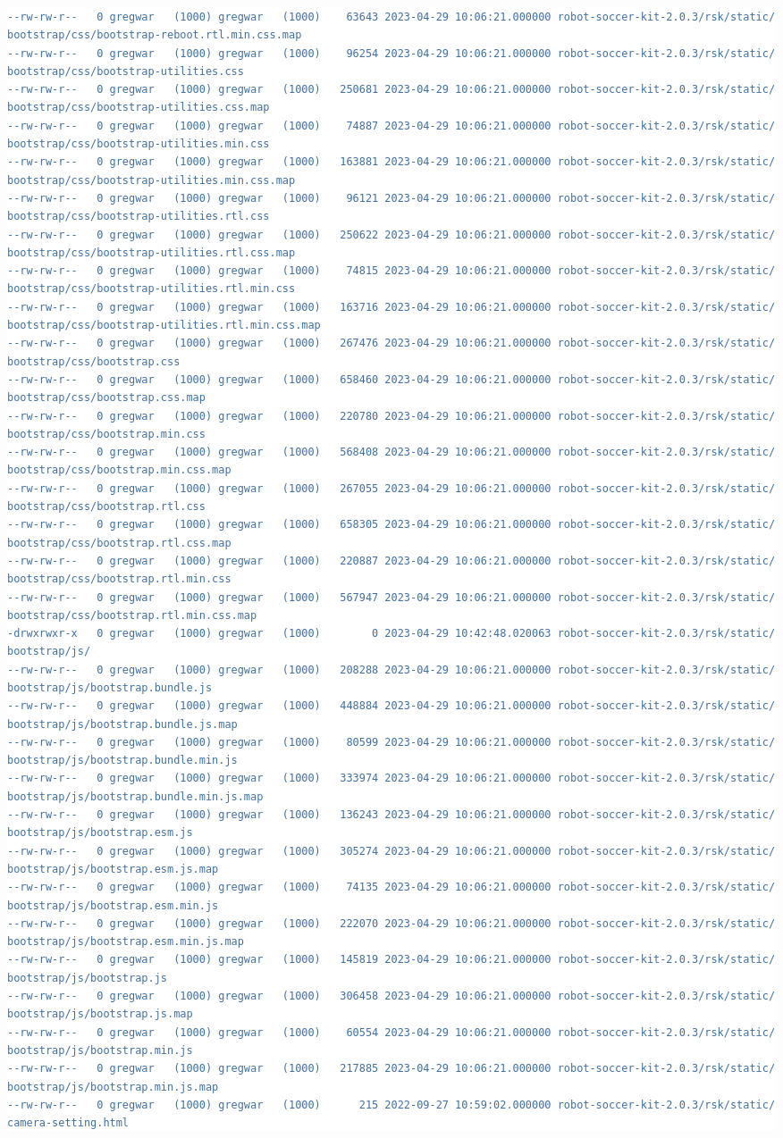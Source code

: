 ```diff
--rw-rw-r--   0 gregwar   (1000) gregwar   (1000)    63643 2023-04-29 10:06:21.000000 robot-soccer-kit-2.0.3/rsk/static/bootstrap/css/bootstrap-reboot.rtl.min.css.map
--rw-rw-r--   0 gregwar   (1000) gregwar   (1000)    96254 2023-04-29 10:06:21.000000 robot-soccer-kit-2.0.3/rsk/static/bootstrap/css/bootstrap-utilities.css
--rw-rw-r--   0 gregwar   (1000) gregwar   (1000)   250681 2023-04-29 10:06:21.000000 robot-soccer-kit-2.0.3/rsk/static/bootstrap/css/bootstrap-utilities.css.map
--rw-rw-r--   0 gregwar   (1000) gregwar   (1000)    74887 2023-04-29 10:06:21.000000 robot-soccer-kit-2.0.3/rsk/static/bootstrap/css/bootstrap-utilities.min.css
--rw-rw-r--   0 gregwar   (1000) gregwar   (1000)   163881 2023-04-29 10:06:21.000000 robot-soccer-kit-2.0.3/rsk/static/bootstrap/css/bootstrap-utilities.min.css.map
--rw-rw-r--   0 gregwar   (1000) gregwar   (1000)    96121 2023-04-29 10:06:21.000000 robot-soccer-kit-2.0.3/rsk/static/bootstrap/css/bootstrap-utilities.rtl.css
--rw-rw-r--   0 gregwar   (1000) gregwar   (1000)   250622 2023-04-29 10:06:21.000000 robot-soccer-kit-2.0.3/rsk/static/bootstrap/css/bootstrap-utilities.rtl.css.map
--rw-rw-r--   0 gregwar   (1000) gregwar   (1000)    74815 2023-04-29 10:06:21.000000 robot-soccer-kit-2.0.3/rsk/static/bootstrap/css/bootstrap-utilities.rtl.min.css
--rw-rw-r--   0 gregwar   (1000) gregwar   (1000)   163716 2023-04-29 10:06:21.000000 robot-soccer-kit-2.0.3/rsk/static/bootstrap/css/bootstrap-utilities.rtl.min.css.map
--rw-rw-r--   0 gregwar   (1000) gregwar   (1000)   267476 2023-04-29 10:06:21.000000 robot-soccer-kit-2.0.3/rsk/static/bootstrap/css/bootstrap.css
--rw-rw-r--   0 gregwar   (1000) gregwar   (1000)   658460 2023-04-29 10:06:21.000000 robot-soccer-kit-2.0.3/rsk/static/bootstrap/css/bootstrap.css.map
--rw-rw-r--   0 gregwar   (1000) gregwar   (1000)   220780 2023-04-29 10:06:21.000000 robot-soccer-kit-2.0.3/rsk/static/bootstrap/css/bootstrap.min.css
--rw-rw-r--   0 gregwar   (1000) gregwar   (1000)   568408 2023-04-29 10:06:21.000000 robot-soccer-kit-2.0.3/rsk/static/bootstrap/css/bootstrap.min.css.map
--rw-rw-r--   0 gregwar   (1000) gregwar   (1000)   267055 2023-04-29 10:06:21.000000 robot-soccer-kit-2.0.3/rsk/static/bootstrap/css/bootstrap.rtl.css
--rw-rw-r--   0 gregwar   (1000) gregwar   (1000)   658305 2023-04-29 10:06:21.000000 robot-soccer-kit-2.0.3/rsk/static/bootstrap/css/bootstrap.rtl.css.map
--rw-rw-r--   0 gregwar   (1000) gregwar   (1000)   220887 2023-04-29 10:06:21.000000 robot-soccer-kit-2.0.3/rsk/static/bootstrap/css/bootstrap.rtl.min.css
--rw-rw-r--   0 gregwar   (1000) gregwar   (1000)   567947 2023-04-29 10:06:21.000000 robot-soccer-kit-2.0.3/rsk/static/bootstrap/css/bootstrap.rtl.min.css.map
-drwxrwxr-x   0 gregwar   (1000) gregwar   (1000)        0 2023-04-29 10:42:48.020063 robot-soccer-kit-2.0.3/rsk/static/bootstrap/js/
--rw-rw-r--   0 gregwar   (1000) gregwar   (1000)   208288 2023-04-29 10:06:21.000000 robot-soccer-kit-2.0.3/rsk/static/bootstrap/js/bootstrap.bundle.js
--rw-rw-r--   0 gregwar   (1000) gregwar   (1000)   448884 2023-04-29 10:06:21.000000 robot-soccer-kit-2.0.3/rsk/static/bootstrap/js/bootstrap.bundle.js.map
--rw-rw-r--   0 gregwar   (1000) gregwar   (1000)    80599 2023-04-29 10:06:21.000000 robot-soccer-kit-2.0.3/rsk/static/bootstrap/js/bootstrap.bundle.min.js
--rw-rw-r--   0 gregwar   (1000) gregwar   (1000)   333974 2023-04-29 10:06:21.000000 robot-soccer-kit-2.0.3/rsk/static/bootstrap/js/bootstrap.bundle.min.js.map
--rw-rw-r--   0 gregwar   (1000) gregwar   (1000)   136243 2023-04-29 10:06:21.000000 robot-soccer-kit-2.0.3/rsk/static/bootstrap/js/bootstrap.esm.js
--rw-rw-r--   0 gregwar   (1000) gregwar   (1000)   305274 2023-04-29 10:06:21.000000 robot-soccer-kit-2.0.3/rsk/static/bootstrap/js/bootstrap.esm.js.map
--rw-rw-r--   0 gregwar   (1000) gregwar   (1000)    74135 2023-04-29 10:06:21.000000 robot-soccer-kit-2.0.3/rsk/static/bootstrap/js/bootstrap.esm.min.js
--rw-rw-r--   0 gregwar   (1000) gregwar   (1000)   222070 2023-04-29 10:06:21.000000 robot-soccer-kit-2.0.3/rsk/static/bootstrap/js/bootstrap.esm.min.js.map
--rw-rw-r--   0 gregwar   (1000) gregwar   (1000)   145819 2023-04-29 10:06:21.000000 robot-soccer-kit-2.0.3/rsk/static/bootstrap/js/bootstrap.js
--rw-rw-r--   0 gregwar   (1000) gregwar   (1000)   306458 2023-04-29 10:06:21.000000 robot-soccer-kit-2.0.3/rsk/static/bootstrap/js/bootstrap.js.map
--rw-rw-r--   0 gregwar   (1000) gregwar   (1000)    60554 2023-04-29 10:06:21.000000 robot-soccer-kit-2.0.3/rsk/static/bootstrap/js/bootstrap.min.js
--rw-rw-r--   0 gregwar   (1000) gregwar   (1000)   217885 2023-04-29 10:06:21.000000 robot-soccer-kit-2.0.3/rsk/static/bootstrap/js/bootstrap.min.js.map
--rw-rw-r--   0 gregwar   (1000) gregwar   (1000)      215 2022-09-27 10:59:02.000000 robot-soccer-kit-2.0.3/rsk/static/camera-setting.html
```